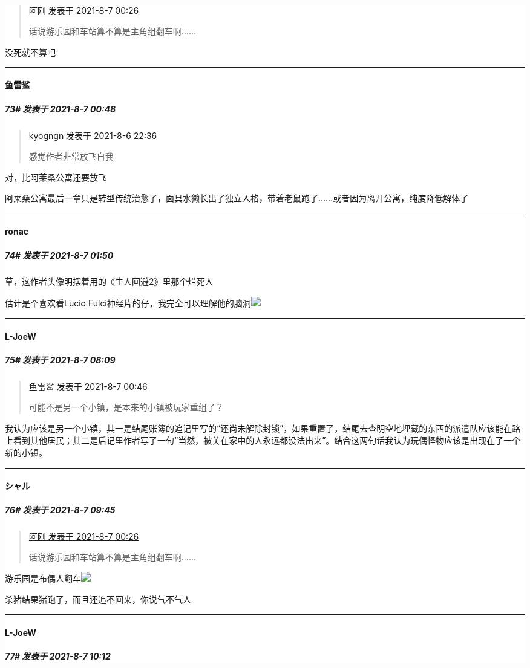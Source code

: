 <blockquote><a href="httphttps://bbs.saraba1st.com/2b/forum.php?mod=redirect&amp;goto=findpost&amp;pid=52270325&amp;ptid=1952573" target="_blank">阿刚 发表于 2021-8-7 00:26</a>

话说游乐园和车站算不算是主角组翻车啊……</blockquote>
没死就不算吧

*****

####  鱼雷鲨  
##### 73#       发表于 2021-8-7 00:48

<blockquote><a href="httphttps://bbs.saraba1st.com/2b/forum.php?mod=redirect&amp;goto=findpost&amp;pid=52269319&amp;ptid=1952573" target="_blank">kyogngn 发表于 2021-8-6 22:36</a>

感觉作者非常放飞自我</blockquote>
对，比阿莱桑公寓还要放飞

阿莱桑公寓最后一章只是转型传统治愈了，面具水獭长出了独立人格，带着老鼠跑了……或者因为离开公寓，纯度降低解体了

*****

####  ronac  
##### 74#       发表于 2021-8-7 01:50

草，这作者头像明摆着用的《生人回避2》里那个烂死人

估计是个喜欢看Lucio Fulci神经片的仔，我完全可以理解他的脑洞<img src="https://static.saraba1st.com/image/smiley/face2017/037.png" referrerpolicy="no-referrer">

*****

####  L-JoeW  
##### 75#       发表于 2021-8-7 08:09

<blockquote><a href="httphttps://bbs.saraba1st.com/2b/forum.php?mod=redirect&amp;goto=findpost&amp;pid=52270440&amp;ptid=1952573" target="_blank">鱼雷鲨 发表于 2021-8-7 00:46</a>

可能不是另一个小镇，是本来的小镇被玩家重组了？</blockquote>
我认为应该是另一个小镇，其一是结尾账簿的追记里写的“还尚未解除封锁”，如果重置了，结尾去查明空地埋藏的东西的派遣队应该能在路上看到其他居民；其二是后记里作者写了一句“当然，被关在家中的人永远都没法出来”。结合这两句话我认为玩偶怪物应该是出现在了一个新的小镇。

*****

####  シャル  
##### 76#       发表于 2021-8-7 09:45

<blockquote><a href="httphttps://bbs.saraba1st.com/2b/forum.php?mod=redirect&amp;goto=findpost&amp;pid=52270325&amp;ptid=1952573" target="_blank">阿刚 发表于 2021-8-7 00:26</a>

话说游乐园和车站算不算是主角组翻车啊……</blockquote>
游乐园是布偶人翻车<img src="https://static.saraba1st.com/image/smiley/face2017/047.png" referrerpolicy="no-referrer">

杀猪结果猪跑了，而且还追不回来，你说气不气人

*****

####  L-JoeW  
##### 77#       发表于 2021-8-7 10:12
